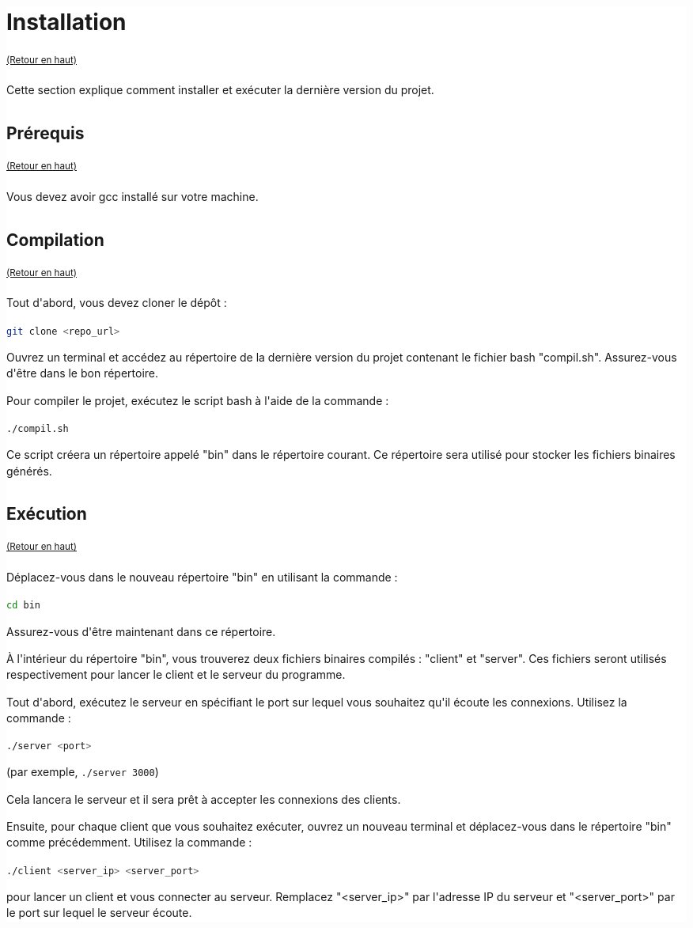 # Installation
<sup>[(Retour en haut)](#table-des-matières)</sup>

Cette section explique comment installer et exécuter la dernière version du projet.

## Prérequis
<sup>[(Retour en haut)](#table-des-matières)</sup>


Vous devez avoir gcc installé sur votre machine.

## Compilation
<sup>[(Retour en haut)](#table-des-matières)</sup>

Tout d'abord, vous devez cloner le dépôt :

```bash
git clone <repo_url>
```

Ouvrez un terminal et accédez au répertoire de la dernière version du projet contenant le fichier bash "compil.sh". Assurez-vous d'être dans le bon répertoire.

Pour compiler le projet, exécutez le script bash à l'aide de la commande :

```bash
./compil.sh
``` 
Ce script créera un répertoire appelé "bin" dans le répertoire courant. Ce répertoire sera utilisé pour stocker les fichiers binaires générés.

## Exécution
<sup>[(Retour en haut)](#table-des-matières)</sup>

Déplacez-vous dans le nouveau répertoire "bin" en utilisant la commande :
```bash
cd bin
``` 
Assurez-vous d'être maintenant dans ce répertoire.

À l'intérieur du répertoire "bin", vous trouverez deux fichiers binaires compilés : "client" et "server". Ces fichiers seront utilisés respectivement pour lancer le client et le serveur du programme.

Tout d'abord, exécutez le serveur en spécifiant le port sur lequel vous souhaitez qu'il écoute les connexions. Utilisez la commande :
```bash
./server <port>
``` 
(par exemple, `./server 3000`)

Cela lancera le serveur et il sera prêt à accepter les connexions des clients.

Ensuite, pour chaque client que vous souhaitez exécuter, ouvrez un nouveau terminal et déplacez-vous dans le répertoire "bin" comme précédemment. Utilisez la commande :
```bash
./client <server_ip> <server_port>
``` 
pour lancer un client et vous connecter au serveur. Remplacez "<server_ip>" par l'adresse IP du serveur et "<server_port>" par le port sur lequel le serveur écoute.
